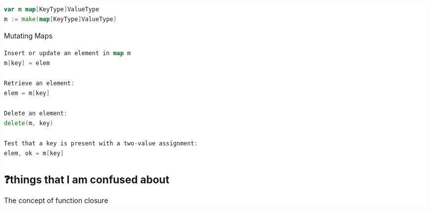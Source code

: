    ~~~go
   var m map[KeyType]ValueType   
   m := make(map[KeyType]ValueType)
   ~~~
   Mutating Maps
   ~~~go
   Insert or update an element in map m
   m[key] = elem

   Retrieve an element:
   elem = m[key]

   Delete an element:
   delete(m, key)

   Test that a key is present with a two-value assignment:
   elem, ok = m[key]
   ~~~ 

## ❓things that  I am confused about  
   The concept of function closure  
